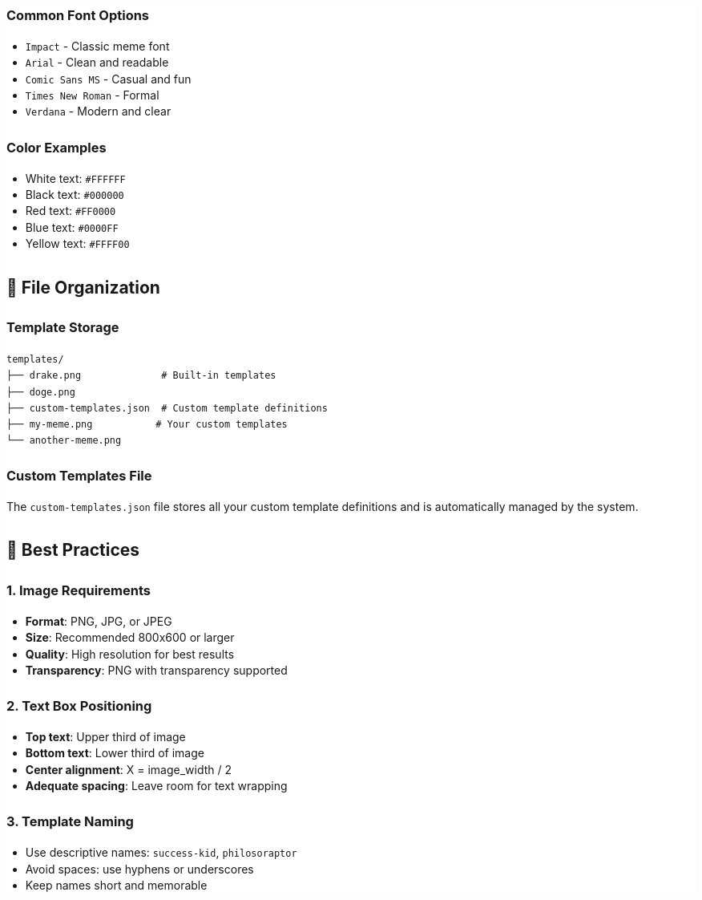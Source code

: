 ### Common Font Options
- `Impact` - Classic meme font
- `Arial` - Clean and readable
- `Comic Sans MS` - Casual and fun
- `Times New Roman` - Formal
- `Verdana` - Modern and clear

### Color Examples
- White text: `#FFFFFF`
- Black text: `#000000`
- Red text: `#FF0000`
- Blue text: `#0000FF`
- Yellow text: `#FFFF00`

## 📁 File Organization

### Template Storage
```
templates/
├── drake.png              # Built-in templates
├── doge.png
├── custom-templates.json  # Custom template definitions
├── my-meme.png           # Your custom templates
└── another-meme.png
```

### Custom Templates File
The `custom-templates.json` file stores all your custom template definitions and is automatically managed by the system.

## 🚀 Best Practices

### 1. Image Requirements
- **Format**: PNG, JPG, or JPEG
- **Size**: Recommended 800x600 or larger
- **Quality**: High resolution for best results
- **Transparency**: PNG with transparency supported

### 2. Text Box Positioning
- **Top text**: Upper third of image
- **Bottom text**: Lower third of image
- **Center alignment**: X = image_width / 2
- **Adequate spacing**: Leave room for text wrapping

### 3. Template Naming
- Use descriptive names: `success-kid`, `philosoraptor`
- Avoid spaces: use hyphens or underscores
- Keep names short and memorable
